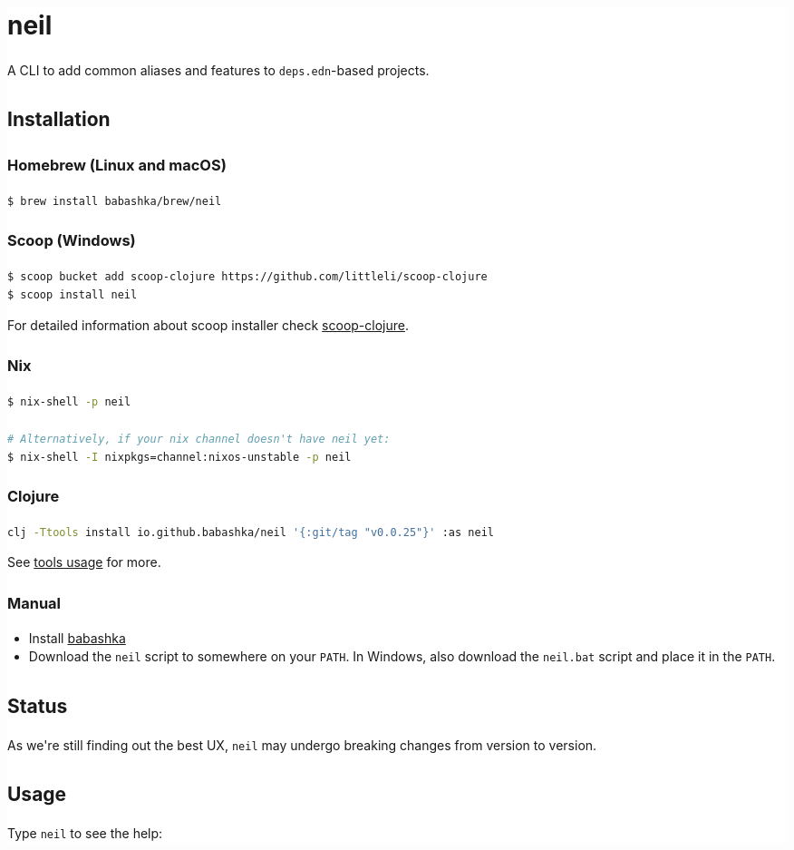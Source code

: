 # neil

A CLI to add common aliases and features to `deps.edn`-based projects.

## Installation

### Homebrew (Linux and macOS)

```
$ brew install babashka/brew/neil
```

### Scoop (Windows)

```
$ scoop bucket add scoop-clojure https://github.com/littleli/scoop-clojure
$ scoop install neil
```
For detailed information about scoop installer check [scoop-clojure](https://github.com/littleli/scoop-clojure).

### Nix

```bash
$ nix-shell -p neil

# Alternatively, if your nix channel doesn't have neil yet:
$ nix-shell -I nixpkgs=channel:nixos-unstable -p neil
```

### Clojure

``` bash
clj -Ttools install io.github.babashka/neil '{:git/tag "v0.0.25"}' :as neil
```

See [tools usage](#tools-usage) for more.

### Manual

- Install [babashka](https://github.com/babashka/babashka#installation)
- Download the `neil` script to somewhere on your `PATH`. In Windows, also
  download the `neil.bat` script and place it in the `PATH`.

## Status

As we're still finding out the best UX, `neil` may undergo breaking changes from
version to version.

## Usage

Type `neil` to see the help:
